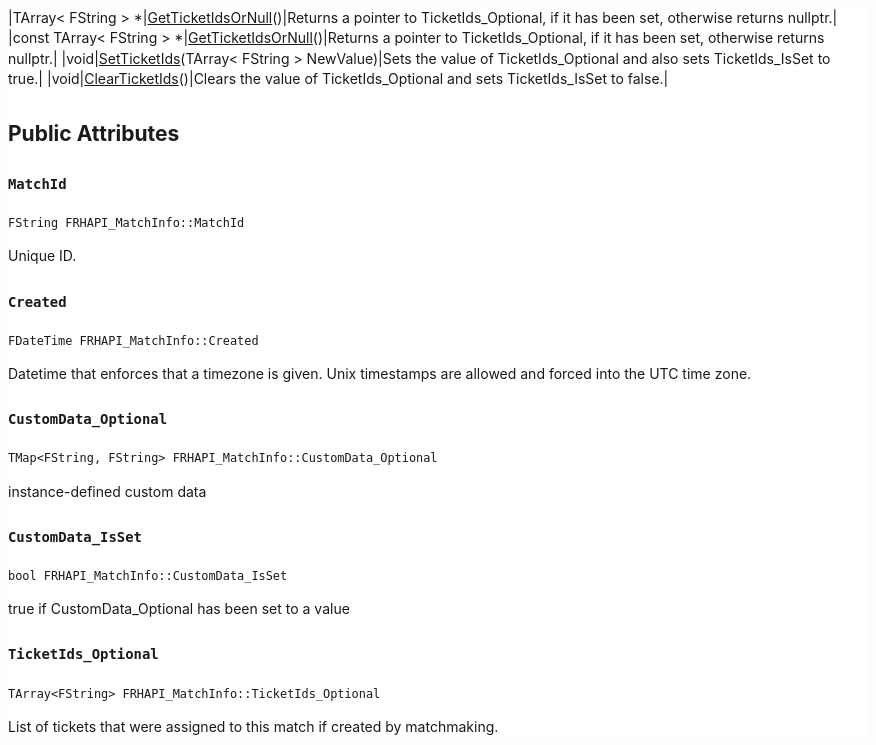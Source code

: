 |TArray< FString > *|[GetTicketIdsOrNull](/unreal-plugins/all/structfrhapi__matchinfo/#structFRHAPI__MatchInfo_1a0ee3ee5d21c2228e687100fa57a3c176)()|Returns a pointer to TicketIds_Optional, if it has been set, otherwise returns nullptr.|
|const TArray< FString > *|[GetTicketIdsOrNull](/unreal-plugins/all/structfrhapi__matchinfo/#structFRHAPI__MatchInfo_1aff9e347941364eb85196ad3a7d0634c9)()|Returns a pointer to TicketIds_Optional, if it has been set, otherwise returns nullptr.|
|void|[SetTicketIds](/unreal-plugins/all/structfrhapi__matchinfo/#structFRHAPI__MatchInfo_1adf0731f95e38d4c13d0b981a88a91249)(TArray< FString > NewValue)|Sets the value of TicketIds_Optional and also sets TicketIds_IsSet to true.|
|void|[ClearTicketIds](/unreal-plugins/all/structfrhapi__matchinfo/#structFRHAPI__MatchInfo_1a0222662660481f1f5beeb18231b94b39)()|Clears the value of TicketIds_Optional and sets TicketIds_IsSet to false.|
## Public Attributes



### `MatchId` <a id="structFRHAPI__MatchInfo_1a7accea9f13f833a68b7a89a86de907b2"></a>

`FString FRHAPI_MatchInfo::MatchId`

Unique ID.




### `Created` <a id="structFRHAPI__MatchInfo_1a4904d006b5ed11e234e9e4b5a407cc54"></a>

`FDateTime FRHAPI_MatchInfo::Created`

Datetime that enforces that a timezone is given. Unix timestamps are allowed and forced into the UTC time zone.




### `CustomData_Optional` <a id="structFRHAPI__MatchInfo_1a02d38c6dbc7c9e212d97892ca7807792"></a>

`TMap<FString, FString> FRHAPI_MatchInfo::CustomData_Optional`

instance-defined custom data




### `CustomData_IsSet` <a id="structFRHAPI__MatchInfo_1a1429b2bd18c520ce2ba22a39710c5765"></a>

`bool FRHAPI_MatchInfo::CustomData_IsSet`

true if CustomData_Optional has been set to a value




### `TicketIds_Optional` <a id="structFRHAPI__MatchInfo_1a38789aaa46dde5136ed9a8a3626bdc0f"></a>

`TArray<FString> FRHAPI_MatchInfo::TicketIds_Optional`

List of tickets that were assigned to this match if created by matchmaking.


